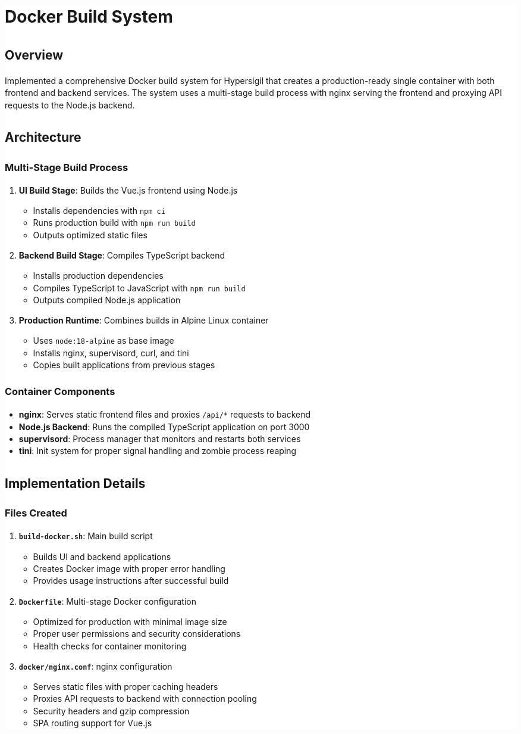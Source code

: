 # Docker Build System

## Overview

Implemented a comprehensive Docker build system for Hypersigil that creates a production-ready single container with both frontend and backend services. The system uses a multi-stage build process with nginx serving the frontend and proxying API requests to the Node.js backend.

## Architecture

### Multi-Stage Build Process

1. **UI Build Stage**: Builds the Vue.js frontend using Node.js
   - Installs dependencies with `npm ci`
   - Runs production build with `npm run build`
   - Outputs optimized static files

2. **Backend Build Stage**: Compiles TypeScript backend
   - Installs production dependencies
   - Compiles TypeScript to JavaScript with `npm run build`
   - Outputs compiled Node.js application

3. **Production Runtime**: Combines builds in Alpine Linux container
   - Uses `node:18-alpine` as base image
   - Installs nginx, supervisord, curl, and tini
   - Copies built applications from previous stages

### Container Components

- **nginx**: Serves static frontend files and proxies `/api/*` requests to backend
- **Node.js Backend**: Runs the compiled TypeScript application on port 3000
- **supervisord**: Process manager that monitors and restarts both services
- **tini**: Init system for proper signal handling and zombie process reaping

## Implementation Details

### Files Created

1. **`build-docker.sh`**: Main build script
   - Builds UI and backend applications
   - Creates Docker image with proper error handling
   - Provides usage instructions after successful build

2. **`Dockerfile`**: Multi-stage Docker configuration
   - Optimized for production with minimal image size
   - Proper user permissions and security considerations
   - Health checks for container monitoring

3. **`docker/nginx.conf`**: nginx configuration
   - Serves static files with proper caching headers
   - Proxies API requests to backend with connection pooling
   - Security headers and gzip compression
   - SPA routing support for Vue.js
